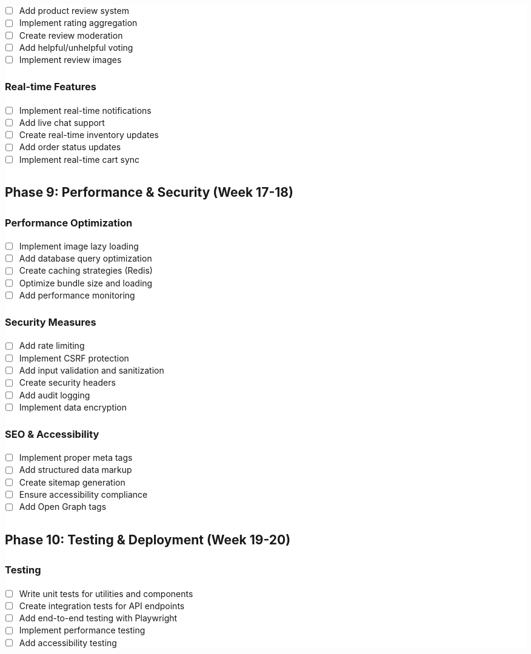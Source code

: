 - [ ] Add product review system
- [ ] Implement rating aggregation
- [ ] Create review moderation
- [ ] Add helpful/unhelpful voting
- [ ] Implement review images

### Real-time Features

- [ ] Implement real-time notifications
- [ ] Add live chat support
- [ ] Create real-time inventory updates
- [ ] Add order status updates
- [ ] Implement real-time cart sync

## Phase 9: Performance & Security (Week 17-18)

### Performance Optimization

- [ ] Implement image lazy loading
- [ ] Add database query optimization
- [ ] Create caching strategies (Redis)
- [ ] Optimize bundle size and loading
- [ ] Add performance monitoring

### Security Measures

- [ ] Add rate limiting
- [ ] Implement CSRF protection
- [ ] Add input validation and sanitization
- [ ] Create security headers
- [ ] Add audit logging
- [ ] Implement data encryption

### SEO & Accessibility

- [ ] Implement proper meta tags
- [ ] Add structured data markup
- [ ] Create sitemap generation
- [ ] Ensure accessibility compliance
- [ ] Add Open Graph tags

## Phase 10: Testing & Deployment (Week 19-20)

### Testing

- [ ] Write unit tests for utilities and components
- [ ] Create integration tests for API endpoints
- [ ] Add end-to-end testing with Playwright
- [ ] Implement performance testing
- [ ] Add accessibility testing
